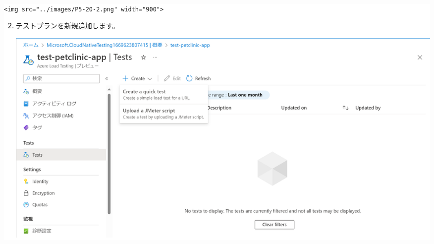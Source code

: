     <img src="../images/P5-20-2.png" width="900">    

2. テストプランを新規追加します。

    <img src="../images/P6-10.png" width="900">

